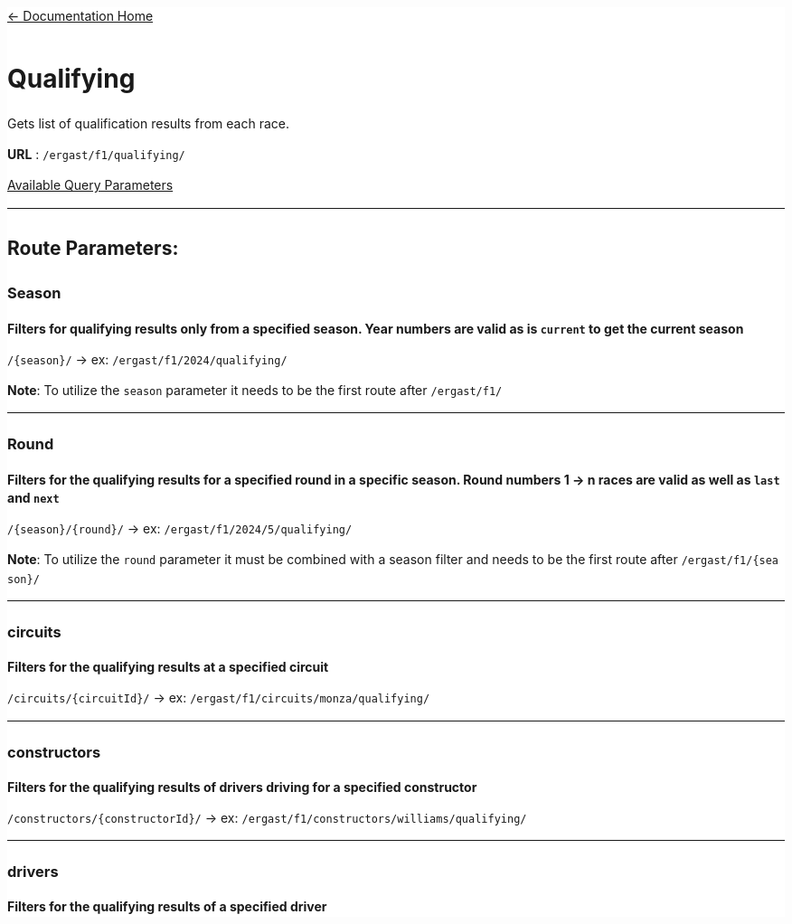 [← Documentation Home](/docs/README.md)
# Qualifying

Gets list of qualification results from each race.

**URL** : `/ergast/f1/qualifying/`

[Available Query Parameters](/docs/README.md#query-parameters)

---

## Route Parameters:

### Season

**Filters for qualifying results only from a specified season. Year numbers are valid as is `current` to get the current season**

`/{season}/` -> ex: `/ergast/f1/2024/qualifying/`

**Note**: To utilize the `season` parameter it needs to be the first route after `/ergast/f1/`

---

### Round

**Filters for the qualifying results for a specified round in a specific season. Round numbers 1 -> n races are valid as well as `last` and `next`**

`/{season}/{round}/` -> ex: `/ergast/f1/2024/5/qualifying/`

**Note**: To utilize the `round` parameter it must be combined with a season filter and needs to be the first route after `/ergast/f1/{season}/`

---

### circuits

**Filters for the qualifying results at a specified circuit**

`/circuits/{circuitId}/` -> ex: `/ergast/f1/circuits/monza/qualifying/`

---

### constructors

**Filters for the qualifying results of drivers driving for a specified constructor**

`/constructors/{constructorId}/` -> ex: `/ergast/f1/constructors/williams/qualifying/`

---

### drivers

**Filters for the qualifying results of a specified driver**
